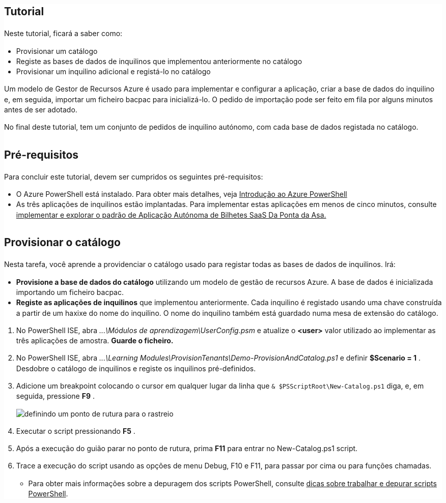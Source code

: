 ## <a name="tutorial"></a>Tutorial

Neste tutorial, ficará a saber como:

* Provisionar um catálogo
* Registe as bases de dados de inquilinos que implementou anteriormente no catálogo
* Provisionar um inquilino adicional e registá-lo no catálogo

Um modelo de Gestor de Recursos Azure é usado para implementar e configurar a aplicação, criar a base de dados do inquilino e, em seguida, importar um ficheiro bacpac para inicializá-lo. O pedido de importação pode ser feito em fila por alguns minutos antes de ser adotado.

No final deste tutorial, tem um conjunto de pedidos de inquilino autónomo, com cada base de dados registada no catálogo.

## <a name="prerequisites"></a>Pré-requisitos

Para concluir este tutorial, devem ser cumpridos os seguintes pré-requisitos:

* O Azure PowerShell está instalado. Para obter mais detalhes, veja [Introdução ao Azure PowerShell](/powershell/azure/get-started-azureps)
* As três aplicações de inquilinos estão implantadas. Para implementar estas aplicações em menos de cinco minutos, consulte [implementar e explorar o padrão de Aplicação Autónoma de Bilhetes SaaS Da Ponta da Asa.](./saas-standaloneapp-get-started-deploy.md)

## <a name="provision-the-catalog"></a>Provisionar o catálogo

Nesta tarefa, você aprende a providenciar o catálogo usado para registar todas as bases de dados de inquilinos. Irá:

* **Provisione a base de dados do catálogo** utilizando um modelo de gestão de recursos Azure. A base de dados é inicializada importando um ficheiro bacpac.
* **Registe as aplicações de inquilinos** que implementou anteriormente.  Cada inquilino é registado usando uma chave construída a partir de um haxixe do nome do inquilino.  O nome do inquilino também está guardado numa mesa de extensão do catálogo.

1. No PowerShell ISE, abra *...\Módulos de aprendizagem\UserConfig.psm* e atualize o **\<user\>** valor utilizado ao implementar as três aplicações de amostra.  **Guarde o ficheiro.**
1. No PowerShell ISE, abra *...\Learning Modules\ProvisionTenants\Demo-ProvisionAndCatalog.ps1* e definir **$Scenario = 1** . Desdobre o catálogo de inquilinos e registe os inquilinos pré-definidos.

1. Adicione um breakpoint colocando o cursor em qualquer lugar da linha que `& $PSScriptRoot\New-Catalog.ps1` diga, e, em seguida, pressione **F9** .

    ![definindo um ponto de rutura para o rastreio](./media/saas-standaloneapp-provision-and-catalog/breakpoint.png)

1. Executar o script pressionando **F5** .
1.  Após a execução do guião parar no ponto de rutura, prima **F11** para entrar no New-Catalog.ps1 script.
1.  Trace a execução do script usando as opções de menu Debug, F10 e F11, para passar por cima ou para funções chamadas.
    *   Para obter mais informações sobre a depuragem dos scripts PowerShell, consulte [dicas sobre trabalhar e depurar scripts PowerShell](/powershell/scripting/components/ise/how-to-debug-scripts-in-windows-powershell-ise).
